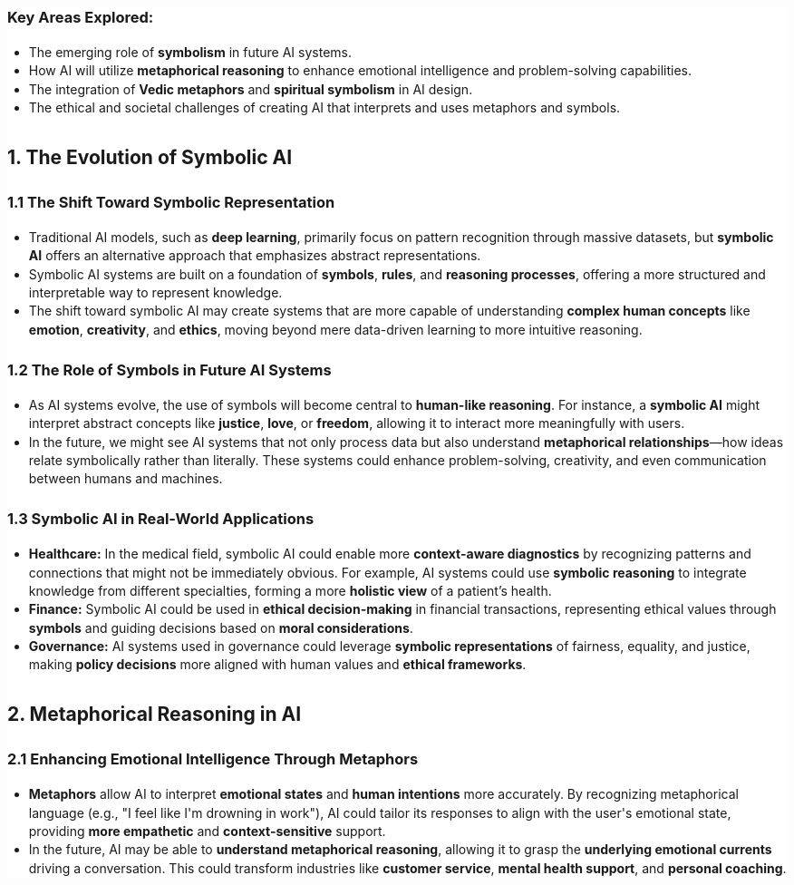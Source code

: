 ### Key Areas Explored:
- The emerging role of **symbolism** in future AI systems.
- How AI will utilize **metaphorical reasoning** to enhance emotional intelligence and problem-solving capabilities.
- The integration of **Vedic metaphors** and **spiritual symbolism** in AI design.
- The ethical and societal challenges of creating AI that interprets and uses metaphors and symbols.

## 1. The Evolution of Symbolic AI

### **1.1 The Shift Toward Symbolic Representation**
- Traditional AI models, such as **deep learning**, primarily focus on pattern recognition through massive datasets, but **symbolic AI** offers an alternative approach that emphasizes abstract representations.
- Symbolic AI systems are built on a foundation of **symbols**, **rules**, and **reasoning processes**, offering a more structured and interpretable way to represent knowledge.
- The shift toward symbolic AI may create systems that are more capable of understanding **complex human concepts** like **emotion**, **creativity**, and **ethics**, moving beyond mere data-driven learning to more intuitive reasoning.

### **1.2 The Role of Symbols in Future AI Systems**
- As AI systems evolve, the use of symbols will become central to **human-like reasoning**. For instance, a **symbolic AI** might interpret abstract concepts like **justice**, **love**, or **freedom**, allowing it to interact more meaningfully with users.
- In the future, we might see AI systems that not only process data but also understand **metaphorical relationships**—how ideas relate symbolically rather than literally. These systems could enhance problem-solving, creativity, and even communication between humans and machines.

### **1.3 Symbolic AI in Real-World Applications**
- **Healthcare:** In the medical field, symbolic AI could enable more **context-aware diagnostics** by recognizing patterns and connections that might not be immediately obvious. For example, AI systems could use **symbolic reasoning** to integrate knowledge from different specialties, forming a more **holistic view** of a patient’s health.
- **Finance:** Symbolic AI could be used in **ethical decision-making** in financial transactions, representing ethical values through **symbols** and guiding decisions based on **moral considerations**.
- **Governance:** AI systems used in governance could leverage **symbolic representations** of fairness, equality, and justice, making **policy decisions** more aligned with human values and **ethical frameworks**.

## 2. Metaphorical Reasoning in AI

### **2.1 Enhancing Emotional Intelligence Through Metaphors**
- **Metaphors** allow AI to interpret **emotional states** and **human intentions** more accurately. By recognizing metaphorical language (e.g., "I feel like I'm drowning in work"), AI could tailor its responses to align with the user's emotional state, providing **more empathetic** and **context-sensitive** support.
- In the future, AI may be able to **understand metaphorical reasoning**, allowing it to grasp the **underlying emotional currents** driving a conversation. This could transform industries like **customer service**, **mental health support**, and **personal coaching**.
